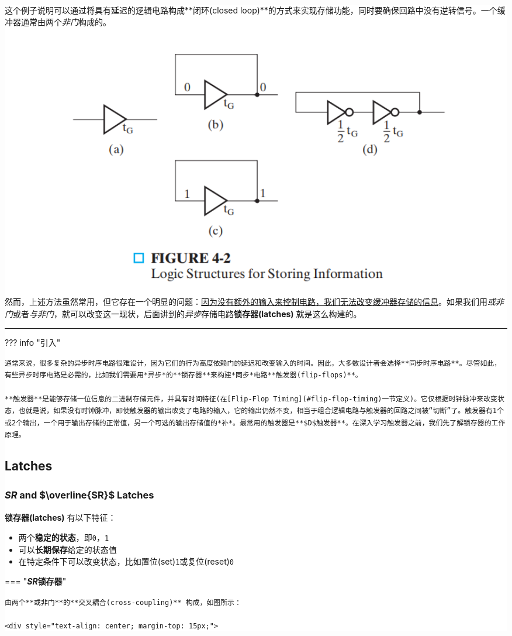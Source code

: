 这个例子说明可以通过将具有延迟的逻辑电路构成**闭环(closed loop)**的方式来实现存储功能，同时要确保回路中没有逆转信号。一个缓冲器通常由两个*非门*构成的。
<div style="text-align: center; margin-top: 15px;">
<img src="images/C4/Quicker_20240426_195216.png" width="80%" style="margin: 0 auto;">
</div>

然而，上述方法虽然常用，但它存在一个明显的问题：<u>因为没有额外的输入来控制电路，我们无法改变缓冲器存储的信息</u>。如果我们用*或非门*或者*与非门*，就可以改变这一现状，后面讲到的*异步*存储电路**锁存器(latches)** 就是这么构建的。

---

??? info "引入"

	通常来说，很多复杂的异步时序电路很难设计，因为它们的行为高度依赖门的延迟和改变输入的时间。因此，大多数设计者会选择**同步时序电路**。尽管如此，有些异步时序电路是必需的，比如我们需要用*异步*的**锁存器**来构建*同步*电路**触发器(flip-flops)**。

	**触发器**是能够存储一位信息的二进制存储元件，并具有时间特征(在[Flip-Flop Timing](#flip-flop-timing)一节定义)。它仅根据时钟脉冲来改变状态，也就是说，如果没有时钟脉冲，即使触发器的输出改变了电路的输入，它的输出仍然不变，相当于组合逻辑电路与触发器的回路之间被“切断”了。触发器有1个或2个输出，一个用于输出存储的正常值，另一个可选的输出存储值的*补*。最常用的触发器是**$D$触发器**。在深入学习触发器之前，我们先了解锁存器的工作原理。

## Latches

### $SR$ and $\overline{SR}$ Latches

**锁存器(latches)** 有以下特征：

+ 两个**稳定的状态**，即`0`，`1`
+ 可以**长期保存**给定的状态值
+ 在特定条件下可以改变状态，比如置位(set)`1`或复位(reset)`0`

=== "**$SR$锁存器**"

	由两个**或非门**的**交叉耦合(cross-coupling)** 构成，如图所示：

	<div style="text-align: center; margin-top: 15px;">
